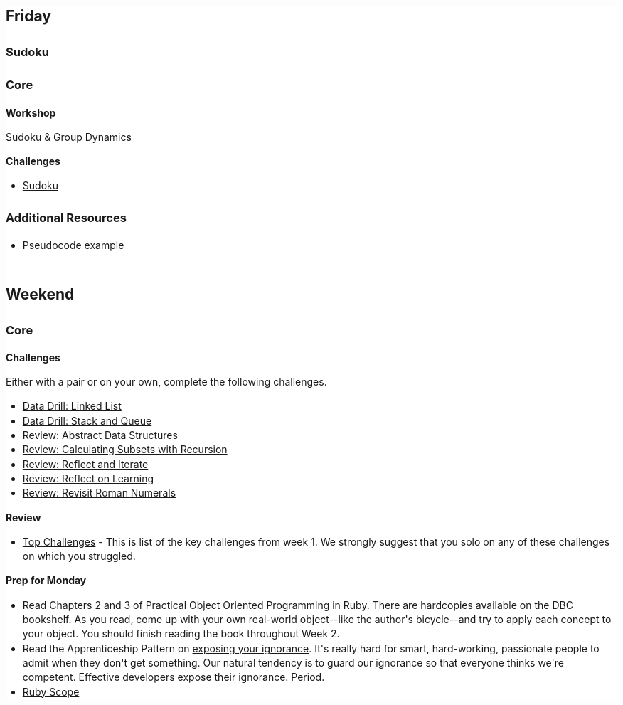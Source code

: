 
## Friday
### Sudoku

### Core

**Workshop**

[Sudoku & Group Dynamics](../resources/lectures.md#sudoku-workshop)

**Challenges**

- [Sudoku](../../../../sudoku-challenge)

### Additional Resources

- [Pseudocode example](./resources/translate_to_pseudocode.rb)

---

## Weekend

### Core

**Challenges**

Either with a pair or on your own, complete the following challenges.
- [Data Drill: Linked List](../../../../data-drill-linked-list-challenge)
- [Data Drill: Stack and Queue](../../../../data-drill-stack-and-queue-challenge)
- [Review: Abstract Data Structures](../../../../review-abstract-data-structures-challenge)
- [Review: Calculating Subsets with Recursion](../../../../review-calculating-subsets-with-recursion-challenge)
- [Review: Reflect and Iterate](../../../../review-reflect-and-iterate-challenge)
- [Review: Reflect on Learning](../../../../review-reflect-on-learning-challenge)
- [Review: Revisit Roman Numerals](../../../../review-revisit-roman-numeral-challenge)

**Review**
- [Top Challenges](../resources/key-challenges-p1w1.md) - This is list of the key challenges from week 1. We strongly suggest that you solo on any of these challenges on which you struggled.


**Prep for Monday**

- Read Chapters 2 and 3 of [Practical Object Oriented Programming in Ruby](http://amazon.com/Practical-Object-Oriented-Design-Ruby-Addison-Wesley-ebook/dp/B0096BYG7C/).  There are hardcopies available on the DBC bookshelf.  As you read, come up with your own real-world object--like the author's bicycle--and try to apply each concept to your object.  You should finish reading the book throughout Week 2.
- Read the Apprenticeship Pattern on [exposing your ignorance](http://chimera.labs.oreilly.com/books/1234000001813/ch02.html#expose_your_ignorance).  It's really hard for smart, hard-working, passionate people to admit when they don't get something. Our natural tendency is to guard our ignorance so that everyone thinks we're competent.  Effective developers expose their ignorance. Period.
- [Ruby Scope](../readings/ruby-scope/README.md)
